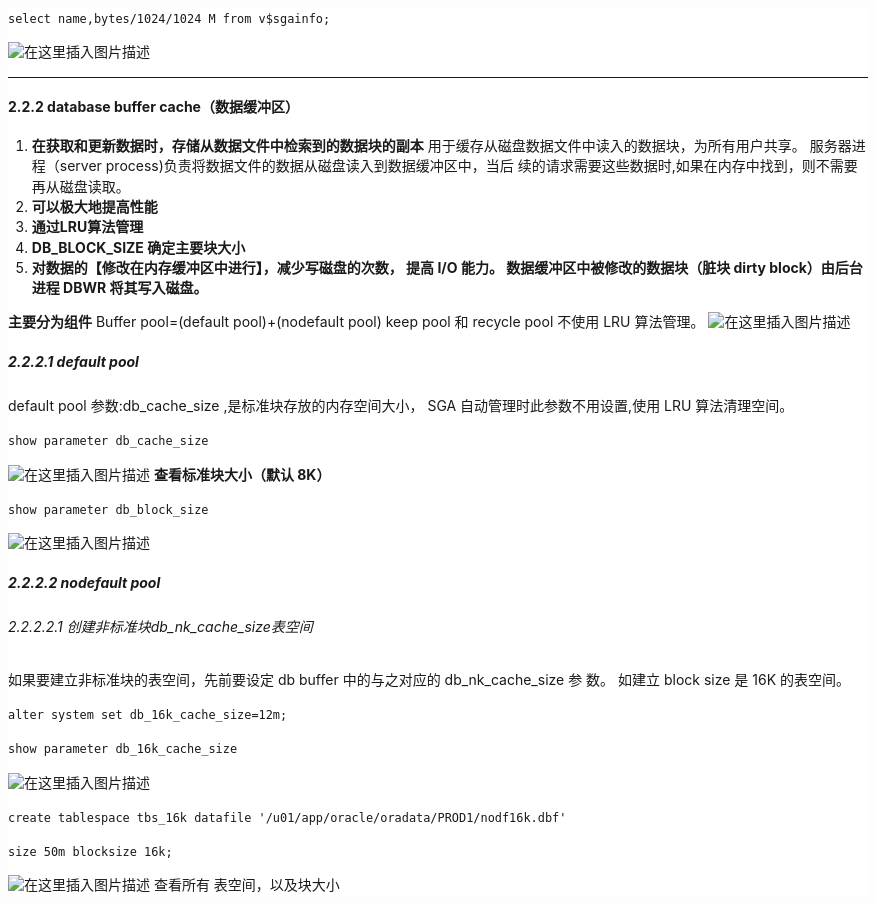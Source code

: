 `select name,bytes/1024/1024 M from v$sgainfo;`

![在这里插入图片描述](https://img-blog.csdnimg.cn/20190904174325114.png?x-oss-process=image/watermark,type_ZmFuZ3poZW5naGVpdGk,shadow_10,text_aHR0cHM6Ly9ibG9nLmNzZG4ubmV0L3dlaXhpbl8zNzQyMzg4MA==,size_16,color_FFFFFF,t_70)

---

#### 2.2.2 database buffer cache（数据缓冲区）

1. **在获取和更新数据时，存储从数据文件中检索到的数据块的副本**
用于缓存从磁盘数据文件中读入的数据块，为所有用户共享。
服务器进程（server process)负责将数据文件的数据从磁盘读入到数据缓冲区中，当后
续的请求需要这些数据时,如果在内存中找到，则不需要再从磁盘读取。
2. **可以极大地提高性能**
3. **通过LRU算法管理**
4. **DB_BLOCK_SIZE 确定主要块大小**
5. **对数据的【修改在内存缓冲区中进行】，减少写磁盘的次数， 提高 I/O 能力。
数据缓冲区中被修改的数据块（脏块 dirty block）由后台进程 DBWR 将其写入磁盘。**

**主要分为组件**
Buffer pool=(default pool)+(nodefault pool)
keep pool 和 recycle pool 不使用 LRU 算法管理。
![在这里插入图片描述](https://img-blog.csdnimg.cn/20190904175718812.png?x-oss-process=image/watermark,type_ZmFuZ3poZW5naGVpdGk,shadow_10,text_aHR0cHM6Ly9ibG9nLmNzZG4ubmV0L3dlaXhpbl8zNzQyMzg4MA==,size_16,color_FFFFFF,t_70)

##### 2.2.2.1 default pool

default pool 参数:db_cache_size ,是标准块存放的内存空间大小，
 SGA 自动管理时此参数不用设置,使用 LRU 算法清理空间。
 
 `show parameter db_cache_size`
 
 ![在这里插入图片描述](https://img-blog.csdnimg.cn/20190904175842111.png)
**查看标准块大小（默认 8K）**

`show parameter db_block_size`

![在这里插入图片描述](https://img-blog.csdnimg.cn/20190904175609465.png)

##### 2.2.2.2 nodefault pool

###### 2.2.2.2.1 创建非标准块db_nk_cache_size表空间

如果要建立非标准块的表空间，先前要设定 db buffer 中的与之对应的 db_nk_cache_size 参
数。
 如建立 block size 是 16K 的表空间。
 
`alter system set db_16k_cache_size=12m;`

`show parameter db_16k_cache_size`

![在这里插入图片描述](https://img-blog.csdnimg.cn/20190904180424962.png)

`create tablespace tbs_16k datafile '/u01/app/oracle/oradata/PROD1/nodf16k.dbf'`

`size 50m blocksize 16k;`

![在这里插入图片描述](https://img-blog.csdnimg.cn/20190904180451928.png)
查看所有 表空间，以及块大小
